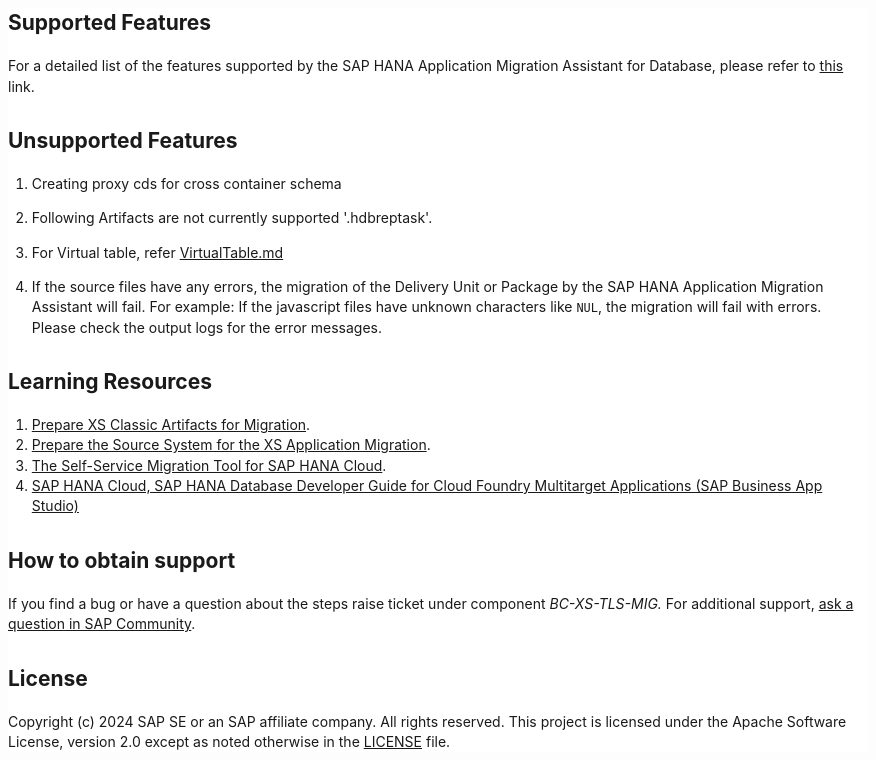 
## Supported Features
For a detailed list of the features supported by the SAP HANA Application Migration Assistant for Database, please refer to [this](supportedFeatures.md) link.

## Unsupported Features
   
1. Creating proxy cds for cross container schema
   
2. Following Artifacts are not currently supported '.hdbreptask'.

3. For Virtual table, refer [VirtualTable.md](VirtualTable.md)

4. If the source files have any errors, the migration of the Delivery Unit or Package by the SAP HANA Application Migration Assistant will fail. For example: If the javascript files have unknown characters like ```NUL```, the migration will fail with errors. Please check the output logs for the error messages.

## Learning Resources
1. [Prepare XS Classic Artifacts for Migration](https://help.sap.com/docs/SAP_HANA_PLATFORM/58d81eb4c9bc4899ba972c9fe7a1a115/a759b4815ae246649c83365cbcede79b.html).
2. [Prepare the Source System for the XS Application Migration](https://help.sap.com/docs/SAP_HANA_PLATFORM/58d81eb4c9bc4899ba972c9fe7a1a115/2786447387df41f69a0dad1cc2973e95.html).
3. [The Self-Service Migration Tool for SAP HANA Cloud](https://help.sap.com/docs/hana-cloud/sap-hana-cloud-migration-guide/self-service-migration-for-sap-hana-cloud-tool).
4. [SAP HANA Cloud, SAP HANA Database Developer Guide for Cloud Foundry Multitarget Applications (SAP Business App Studio)](https://help.sap.com/docs/hana-cloud-database/sap-hana-cloud-sap-hana-database-developer-guide-for-cloud-foundry-multitarget-applications-sap-business-app-studio/sap-hana-cloud-sap-hana-database-developer-guide-for-cloud-foundry-multitarget-applications-sap-business-app-studio)

## How to obtain support

If you find a bug or have a question about the steps raise ticket under component *BC-XS-TLS-MIG.* For additional support, [ask a question in SAP Community](https://answers.sap.com/questions/ask.html).

## License
Copyright (c) 2024 SAP SE or an SAP affiliate company. All rights reserved. This project is licensed under the Apache Software License, version 2.0 except as noted otherwise in the [LICENSE](LICENSE) file.
